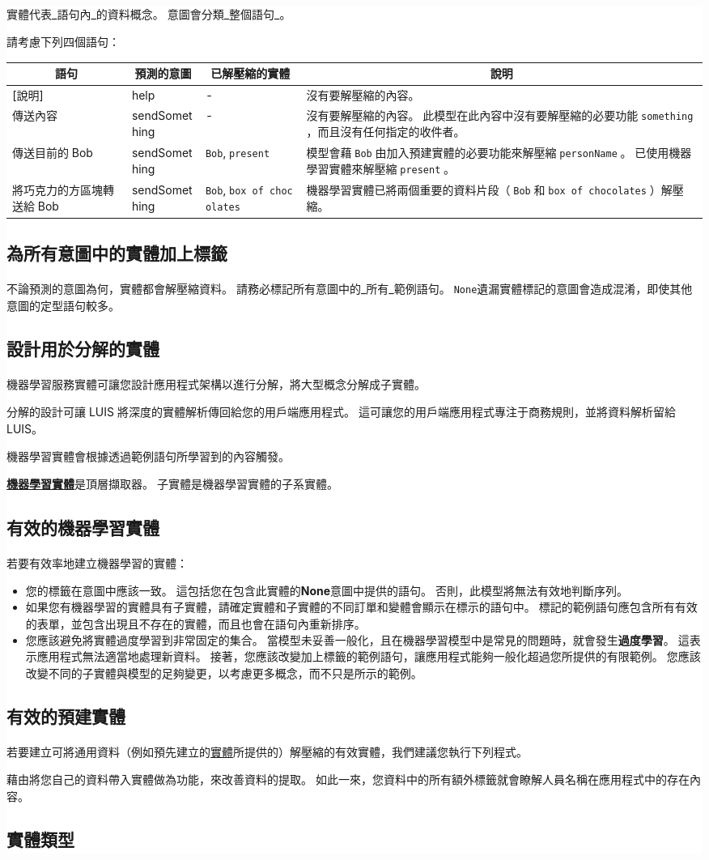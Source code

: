 實體代表_語句內_的資料概念。 意圖會分類_整個語句_。

請考慮下列四個語句：

|語句|預測的意圖|已解壓縮的實體|說明|
|--|--|--|--|
|[說明]|help|-|沒有要解壓縮的內容。|
|傳送內容|sendSomething|-|沒有要解壓縮的內容。 此模型在此內容中沒有要解壓縮的必要功能 `something` ，而且沒有任何指定的收件者。|
|傳送目前的 Bob|sendSomething|`Bob`, `present`|模型會藉 `Bob` 由加入預建實體的必要功能來解壓縮 `personName` 。 已使用機器學習實體來解壓縮 `present` 。|
|將巧克力的方區塊轉送給 Bob|sendSomething|`Bob`, `box of chocolates`|機器學習實體已將兩個重要的資料片段（ `Bob` 和 `box of chocolates` ）解壓縮。|

## <a name="label-entities-in-all-intents"></a>為所有意圖中的實體加上標籤

不論預測的意圖為何，實體都會解壓縮資料。 請務必標記所有意圖中的_所有_範例語句。 `None`遺漏實體標記的意圖會造成混淆，即使其他意圖的定型語句較多。

## <a name="design-entities-for-decomposition"></a>設計用於分解的實體

機器學習服務實體可讓您設計應用程式架構以進行分解，將大型概念分解成子實體。

分解的設計可讓 LUIS 將深度的實體解析傳回給您的用戶端應用程式。 這可讓您的用戶端應用程式專注于商務規則，並將資料解析留給 LUIS。

機器學習實體會根據透過範例語句所學習到的內容觸發。

[**機器學習實體**](tutorial-machine-learned-entity.md)是頂層擷取器。 子實體是機器學習實體的子系實體。

## <a name="effective-machine-learned-entities"></a>有效的機器學習實體

若要有效率地建立機器學習的實體：

* 您的標籤在意圖中應該一致。 這包括您在包含此實體的**None**意圖中提供的語句。 否則，此模型將無法有效地判斷序列。
* 如果您有機器學習的實體具有子實體，請確定實體和子實體的不同訂單和變體會顯示在標示的語句中。 標記的範例語句應包含所有有效的表單，並包含出現且不存在的實體，而且也會在語句內重新排序。
* 您應該避免將實體過度學習到非常固定的集合。 當模型未妥善一般化，且在機器學習模型中是常見的問題時，就會發生**過度學習**。 這表示應用程式無法適當地處理新資料。 接著，您應該改變加上標籤的範例語句，讓應用程式能夠一般化超過您所提供的有限範例。 您應該改變不同的子實體與模型的足夠變更，以考慮更多概念，而不只是所示的範例。

## <a name="effective-prebuilt-entities"></a>有效的預建實體

若要建立可將通用資料（例如預先建立的[實體](luis-reference-prebuilt-entities.md)所提供的）解壓縮的有效實體，我們建議您執行下列程式。

藉由將您自己的資料帶入實體做為功能，來改善資料的提取。 如此一來，您資料中的所有額外標籤就會瞭解人員名稱在應用程式中的存在內容。

<a name="composite-entity"></a>
<a name="list-entity"></a>
<a name="patternany-entity"></a>
<a name="prebuilt-entity"></a>
<a name="regular-expression-entity"></a>
<a name="simple-entity"></a>

## <a name="types-of-entities"></a>實體類型
